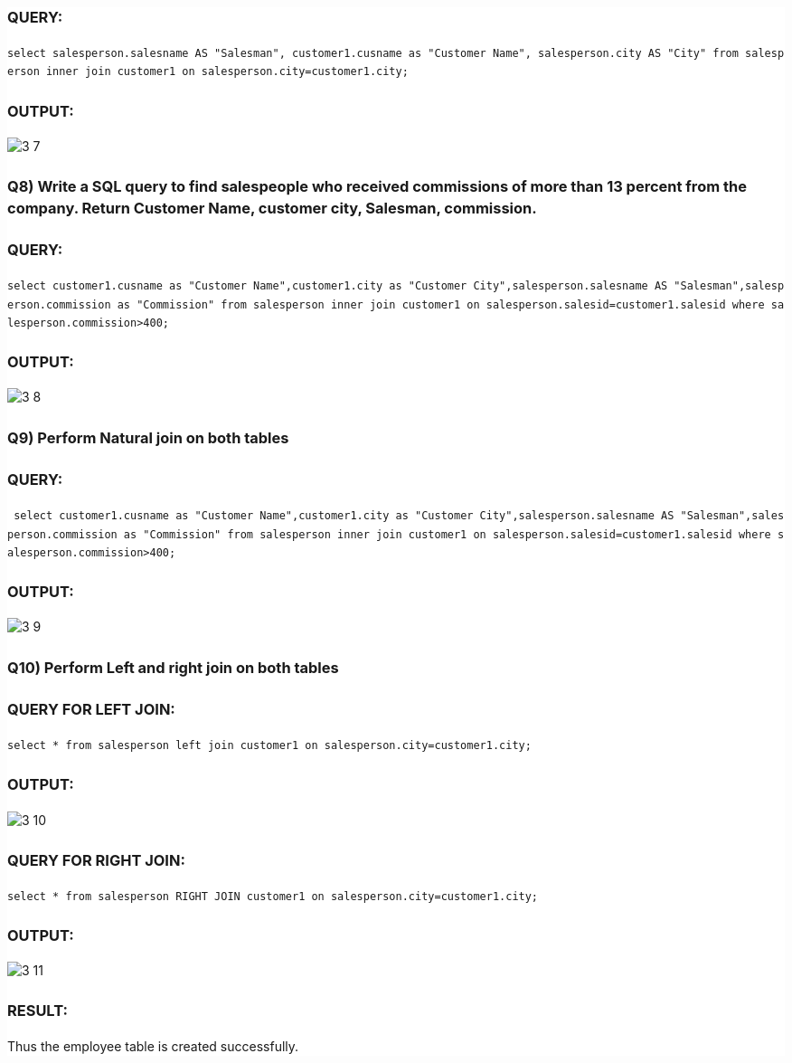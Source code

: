 ### QUERY:
```
select salesperson.salesname AS "Salesman", customer1.cusname as "Customer Name", salesperson.city AS "City" from salesperson inner join customer1 on salesperson.city=customer1.city;
```

### OUTPUT:
![3 7](https://github.com/dhivyapriyar/EX-3-SubQueries-Views-and-Joins/assets/119477552/869e87c8-679f-4f61-b37b-c136101820de)

### Q8) Write a SQL query to find salespeople who received commissions of more than 13 percent from the company. Return Customer Name, customer city, Salesman, commission.


### QUERY:
```
select customer1.cusname as "Customer Name",customer1.city as "Customer City",salesperson.salesname AS "Salesman",salesperson.commission as "Commission" from salesperson inner join customer1 on salesperson.salesid=customer1.salesid where salesperson.commission>400;
```

### OUTPUT:
![3 8](https://github.com/dhivyapriyar/EX-3-SubQueries-Views-and-Joins/assets/119477552/0a923143-155d-4a39-a88a-b2fc35f40e09)

### Q9) Perform Natural join on both tables

### QUERY:
```
 select customer1.cusname as "Customer Name",customer1.city as "Customer City",salesperson.salesname AS "Salesman",salesperson.commission as "Commission" from salesperson inner join customer1 on salesperson.salesid=customer1.salesid where salesperson.commission>400;
```


### OUTPUT:
![3 9](https://github.com/dhivyapriyar/EX-3-SubQueries-Views-and-Joins/assets/119477552/d19b410f-3a93-444e-afca-2ecd05b4d68c)

### Q10) Perform Left and right join on both tables

### QUERY FOR LEFT JOIN:
```
select * from salesperson left join customer1 on salesperson.city=customer1.city;
```

### OUTPUT:
![3 10](https://github.com/dhivyapriyar/EX-3-SubQueries-Views-and-Joins/assets/119477552/41dacc66-518d-4f4d-aece-0965d357f9d0)

### QUERY FOR RIGHT JOIN:
```
select * from salesperson RIGHT JOIN customer1 on salesperson.city=customer1.city;
```
### OUTPUT:
![3 11](https://github.com/dhivyapriyar/EX-3-SubQueries-Views-and-Joins/assets/119477552/65726b6b-0776-4961-adaa-7a9fbada98c3)

### RESULT:

Thus the employee table is created successfully.
